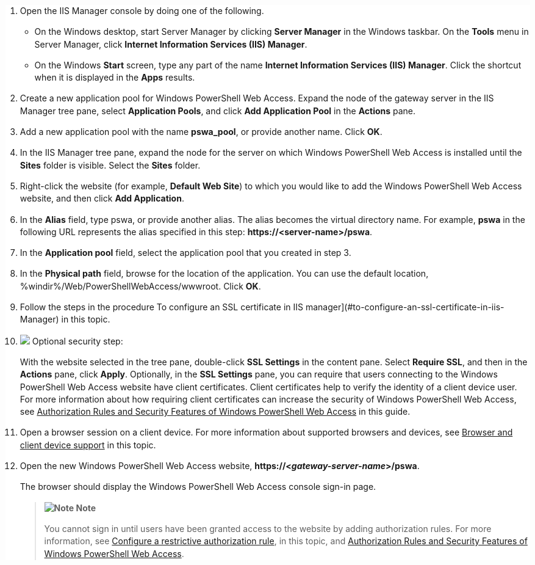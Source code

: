 1. Open the IIS Manager console by doing one of the following.

    - On the Windows desktop, start Server Manager by clicking **Server Manager** in the Windows taskbar. On the **Tools** menu in Server Manager, click **Internet Information Services (IIS) Manager**.

    - On the Windows **Start** screen, type any part of the name **Internet Information Services (IIS) Manager**. Click the shortcut when it is displayed in the **Apps** results.

2. Create a new application pool for Windows PowerShell Web Access. Expand the node of the gateway server in the IIS Manager tree pane, select **Application Pools**, and click **Add Application Pool** in the **Actions** pane.

3. Add a new application pool with the name **pswa_pool**, or provide another name. Click **OK**.

4. In the IIS Manager tree pane, expand the node for the server on which Windows PowerShell Web Access is installed until the **Sites** folder is visible. Select the **Sites** folder.

5. Right-click the website (for example, **Default Web Site**) to which you would like to add the Windows PowerShell Web Access website, and then click **Add Application**.

6. In the **Alias** field, type pswa, or provide another alias. The alias becomes the virtual directory name. For example, **pswa** in the following URL represents the alias specified in this step: **https://\<server-name\>/pswa**.

7. In the **Application pool** field, select the application pool that you created in step 3.

8. In the **Physical path** field, browse for the location of the application. You can use the default location, %windir%/Web/PowerShellWebAccess/wwwroot. Click **OK**.

9. Follow the steps in the procedure
To configure an SSL certificate in IIS manager](#to-configure-an-ssl-certificate-in-iis-Manager)
in this topic.

10. ![](images/SecurityNote.jpeg) Optional security step:

    With the website selected in the tree pane, double-click **SSL Settings** in the content pane.
Select **Require SSL**, and then in the **Actions** pane, click **Apply**.
Optionally, in the **SSL Settings** pane, you can require that users
connecting to the Windows PowerShell Web Access website have client
certificates. Client certificates help to verify the identity of a client
device user.
For more information about how requiring client certificates can increase the
security of Windows PowerShell Web Access, see
[Authorization Rules and Security Features of Windows PowerShell Web Access](authorization-rules-and-security-features-of-windows-powershell-web-access.md)
in this guide.

11. Open a browser session on a client device. For more information about supported browsers and devices, see [Browser and client device support](#browser-and-client-device-support) in this topic.

12. Open the new Windows PowerShell Web Access website, **https://\<*gateway-server-name*\>/pswa**.

    The browser should display the Windows PowerShell Web Access console sign-in page.

    >**![Note](images/note.jpeg) Note**
    >
    >You cannot sign in until users have been granted access to the website
    >by adding authorization rules.
    >For more information, see [Configure a restrictive authorization rule](#configure-a-restrictive-authorization-rule), in this topic, and [Authorization Rules and Security Features of Windows PowerShell Web Access](authorization-rules-and-security-features-of-windows-powershell-web-access.md).
